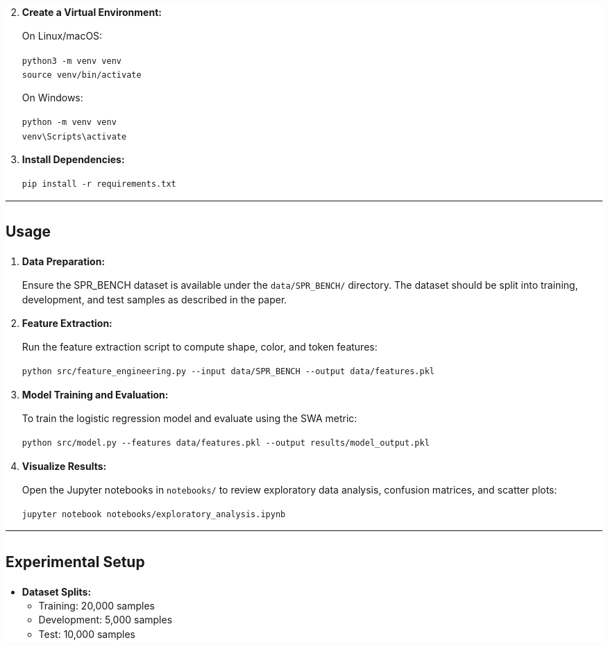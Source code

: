 2. **Create a Virtual Environment:**

   On Linux/macOS:
   ```
   python3 -m venv venv
   source venv/bin/activate
   ```

   On Windows:
   ```
   python -m venv venv
   venv\Scripts\activate
   ```

3. **Install Dependencies:**

   ```
   pip install -r requirements.txt
   ```

---

## Usage

1. **Data Preparation:**

   Ensure the SPR_BENCH dataset is available under the `data/SPR_BENCH/` directory. The dataset should be split into training, development, and test samples as described in the paper.

2. **Feature Extraction:**

   Run the feature extraction script to compute shape, color, and token features:
   
   ```
   python src/feature_engineering.py --input data/SPR_BENCH --output data/features.pkl
   ```

3. **Model Training and Evaluation:**

   To train the logistic regression model and evaluate using the SWA metric:
   
   ```
   python src/model.py --features data/features.pkl --output results/model_output.pkl
   ```

4. **Visualize Results:**

   Open the Jupyter notebooks in `notebooks/` to review exploratory data analysis, confusion matrices, and scatter plots:
   
   ```
   jupyter notebook notebooks/exploratory_analysis.ipynb
   ```

---

## Experimental Setup

- **Dataset Splits:**  
  - Training: 20,000 samples  
  - Development: 5,000 samples  
  - Test: 10,000 samples  
